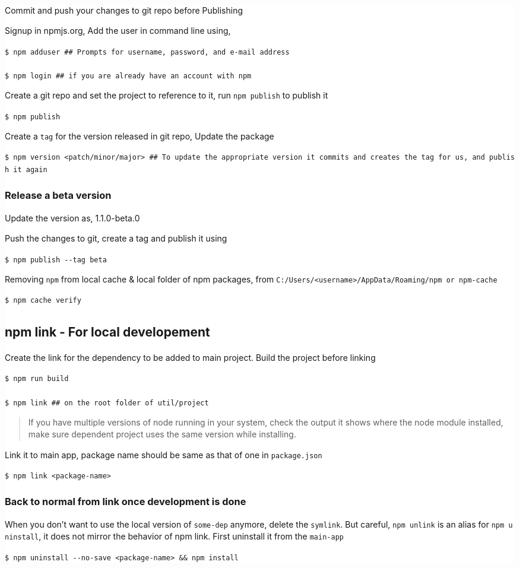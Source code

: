 Commit and push your changes to git repo before Publishing

Signup in npmjs.org, Add the user in command line using,
```
$ npm adduser ## Prompts for username, password, and e-mail address

$ npm login ## if you are already have an account with npm
```

Create a git repo and set the project to reference to it, run `npm publish` to publish it
```
$ npm publish
```

Create a `tag` for the version released in git repo, Update the package
```
$ npm version <patch/minor/major> ## To update the appropriate version it commits and creates the tag for us, and publish it again
```

### Release a beta version

Update the version as, 1.1.0-beta.0

Push the changes to git, create a tag and publish it using
```
$ npm publish --tag beta
```

Removing `npm` from local cache & local folder of npm packages, from `C:/Users/<username>/AppData/Roaming/npm or npm-cache`
```
$ npm cache verify
```

## npm link - For local developement

Create the link for the dependency to be added to main project.
Build the project before linking
```
$ npm run build

$ npm link ## on the root folder of util/project
```
> If you have multiple versions of node running in your system, check the output
it shows where the node module installed, make sure dependent project uses the same version while installing.

Link it to main app, package name should be same as that of one in `package.json`
```
$ npm link <package-name>
```

### Back to normal from link once development is done

When you don’t want to use the local version of `some-dep` anymore,
delete the `symlink`. But careful, `npm unlink` is an alias for `npm uninstall`,
it does not mirror the behavior of npm link.
First uninstall it from the `main-app`
```
$ npm uninstall --no-save <package-name> && npm install 	
```
